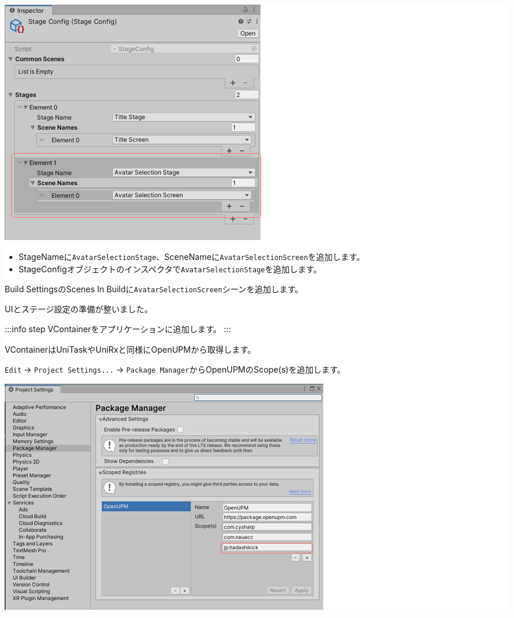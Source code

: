 ![アバター選択のステージ設定](../img/learning-core-mvp-stageconfig.png)

- StageNameに`AvatarSelectionStage`、SceneNameに`AvatarSelectionScreen`を追加します。
- StageConfigオブジェクトのインスペクタで`AvatarSelectionStage`を追加します。

Build SettingsのScenes In Buildに`AvatarSelectionScreen`シーンを追加します。

UIとステージ設定の準備が整いました。

:::info step
VContainerをアプリケーションに追加します。
:::

VContainerはUniTaskやUniRxと同様にOpenUPMから取得します。

`Edit` -> `Project Settings...` -> `Package Manager`からOpenUPMのScope(s)を追加します。

![VContainer追加](../img/learning-core-mvp-thirdparty.png)

